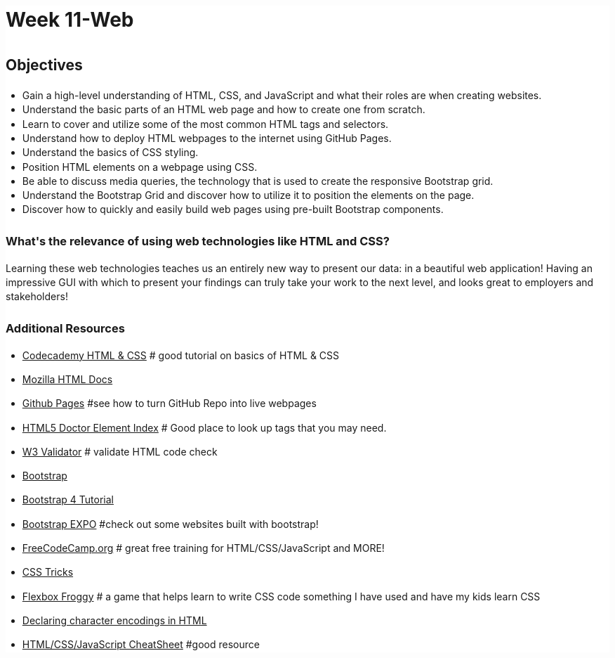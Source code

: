 # Week 11-Web 
## Objectives
* Gain a high-level understanding of HTML, CSS, and JavaScript and what their roles are when creating websites.
* Understand the basic parts of an HTML web page and how to create one from scratch.
* Learn to cover and utilize some of the most common HTML tags and selectors.
* Understand how to deploy HTML webpages to the internet using GitHub Pages.
* Understand the basics of CSS styling.
* Position HTML elements on a webpage using CSS.
* Be able to discuss media queries, the technology that is used to create the responsive Bootstrap grid.
* Understand the Bootstrap Grid and discover how to utilize it to position the elements on the page.
* Discover how to quickly and easily build web pages using pre-built Bootstrap components.

### What's the relevance of using web technologies like HTML and CSS?
Learning these web technologies teaches us an entirely new way to present our data: in a beautiful web application! Having an impressive GUI with which to present your findings can truly take your work to the next level, and looks great to employers and stakeholders!


### **Additional Resources**  
* [Codecademy HTML & CSS](https://www.codecademy.com/learn/web) # good tutorial on basics of HTML & CSS

* [Mozilla HTML Docs](https://developer.mozilla.org/en-US/docs/Web/HTML)

* [Github Pages](https://pages.github.com/) #see how to turn GitHub Repo into live webpages

* [HTML5 Doctor Element Index](http://html5doctor.com/element-index/) # Good place to look up tags that you may need.

* [W3 Validator](https://validator.w3.org/#validate_by_input)  # validate HTML code check

* [Bootstrap](https://getbootstrap.com/)

* [Bootstrap 4 Tutorial](https://scrimba.com/g/gbootstrap4)

* [Bootstrap EXPO](https://expo.getbootstrap.com/) #check out some websites built with bootstrap!

* [FreeCodeCamp.org](https://www.freecodecamp.org/) # great free training for HTML/CSS/JavaScript and MORE!

* [CSS Tricks](https://css-tricks.com/)

* [Flexbox Froggy](http://flexboxfroggy.com/) # a game that helps learn to write CSS code something I have used and have my kids learn CSS

* [Declaring character encodings in HTML](https://www.w3.org/International/questions/qa-html-encoding-declarations.en)

* [HTML/CSS/JavaScript CheatSheet](https://htmlcheatsheet.com/js/) #good resource
